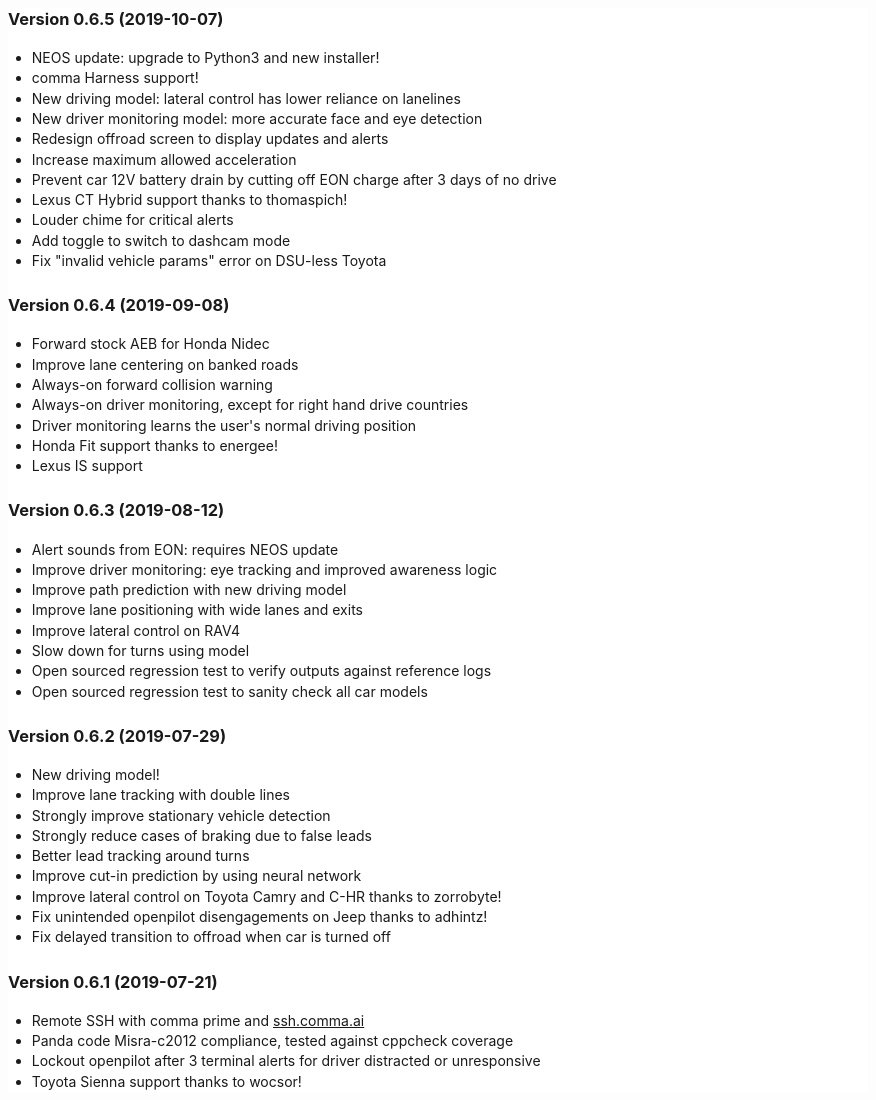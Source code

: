 
### Version 0.6.5 (2019-10-07)

 * NEOS update: upgrade to Python3 and new installer!
 * comma Harness support!
 * New driving model: lateral control has lower reliance on lanelines
 * New driver monitoring model: more accurate face and eye detection
 * Redesign offroad screen to display updates and alerts
 * Increase maximum allowed acceleration
 * Prevent car 12V battery drain by cutting off EON charge after 3 days of no drive
 * Lexus CT Hybrid support thanks to thomaspich!
 * Louder chime for critical alerts
 * Add toggle to switch to dashcam mode
 * Fix "invalid vehicle params" error on DSU-less Toyota

### Version 0.6.4 (2019-09-08)

 * Forward stock AEB for Honda Nidec
 * Improve lane centering on banked roads
 * Always-on forward collision warning
 * Always-on driver monitoring, except for right hand drive countries
 * Driver monitoring learns the user's normal driving position
 * Honda Fit support thanks to energee!
 * Lexus IS support

### Version 0.6.3 (2019-08-12)

 * Alert sounds from EON: requires NEOS update
 * Improve driver monitoring: eye tracking and improved awareness logic
 * Improve path prediction with new driving model
 * Improve lane positioning with wide lanes and exits
 * Improve lateral control on RAV4
 * Slow down for turns using model
 * Open sourced regression test to verify outputs against reference logs
 * Open sourced regression test to sanity check all car models

### Version 0.6.2 (2019-07-29)

 * New driving model!
 * Improve lane tracking with double lines
 * Strongly improve stationary vehicle detection
 * Strongly reduce cases of braking due to false leads
 * Better lead tracking around turns
 * Improve cut-in prediction by using neural network
 * Improve lateral control on Toyota Camry and C-HR thanks to zorrobyte!
 * Fix unintended openpilot disengagements on Jeep thanks to adhintz!
 * Fix delayed transition to offroad when car is turned off

### Version 0.6.1 (2019-07-21)

 * Remote SSH with comma prime and [ssh.comma.ai](https://ssh.comma.ai)
 * Panda code Misra-c2012 compliance, tested against cppcheck coverage
 * Lockout openpilot after 3 terminal alerts for driver distracted or unresponsive
 * Toyota Sienna support thanks to wocsor!
